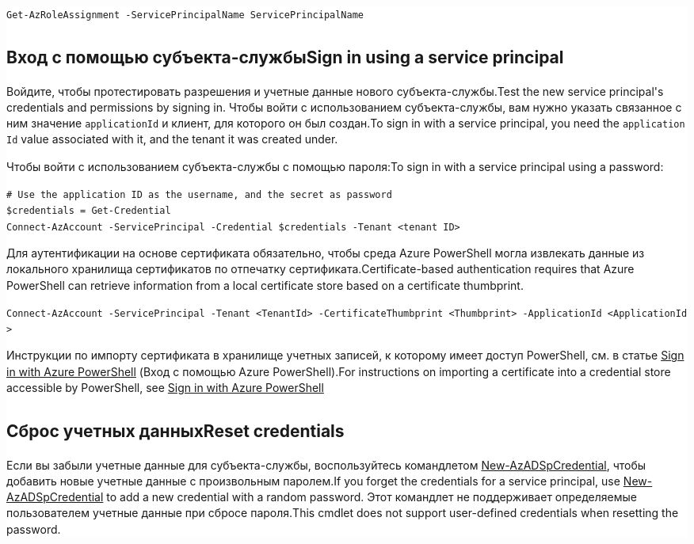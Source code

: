 ```azurepowershell-interactive
Get-AzRoleAssignment -ServicePrincipalName ServicePrincipalName
```

## <a name="sign-in-using-a-service-principal"></a><span data-ttu-id="68139-174">Вход с помощью субъекта-службы</span><span class="sxs-lookup"><span data-stu-id="68139-174">Sign in using a service principal</span></span>

<span data-ttu-id="68139-175">Войдите, чтобы протестировать разрешения и учетные данные нового субъекта-службы.</span><span class="sxs-lookup"><span data-stu-id="68139-175">Test the new service principal's credentials and permissions by signing in.</span></span> <span data-ttu-id="68139-176">Чтобы войти с использованием субъекта-службы, вам нужно указать связанное с ним значение `applicationId` и клиент, для которого он был создан.</span><span class="sxs-lookup"><span data-stu-id="68139-176">To sign in with a service principal, you need the `applicationId` value associated with it, and the tenant it was created under.</span></span>

<span data-ttu-id="68139-177">Чтобы войти с использованием субъекта-службы с помощью пароля:</span><span class="sxs-lookup"><span data-stu-id="68139-177">To sign in with a service principal using a password:</span></span>

```azurepowershell-interactive
# Use the application ID as the username, and the secret as password
$credentials = Get-Credential
Connect-AzAccount -ServicePrincipal -Credential $credentials -Tenant <tenant ID>
```

<span data-ttu-id="68139-178">Для аутентификации на основе сертификата обязательно, чтобы среда Azure PowerShell могла извлекать данные из локального хранилища сертификатов по отпечатку сертификата.</span><span class="sxs-lookup"><span data-stu-id="68139-178">Certificate-based authentication requires that Azure PowerShell can retrieve information from a local certificate store based on a certificate thumbprint.</span></span>

```azurepowershell-interactive
Connect-AzAccount -ServicePrincipal -Tenant <TenantId> -CertificateThumbprint <Thumbprint> -ApplicationId <ApplicationId>
```

<span data-ttu-id="68139-179">Инструкции по импорту сертификата в хранилище учетных записей, к которому имеет доступ PowerShell, см. в статье [Sign in with Azure PowerShell](authenticate-azureps.md#sp-signin) (Вход с помощью Azure PowerShell).</span><span class="sxs-lookup"><span data-stu-id="68139-179">For instructions on importing a certificate into a credential store accessible by PowerShell, see [Sign in with Azure PowerShell](authenticate-azureps.md#sp-signin)</span></span>

## <a name="reset-credentials"></a><span data-ttu-id="68139-180">Сброс учетных данных</span><span class="sxs-lookup"><span data-stu-id="68139-180">Reset credentials</span></span>

<span data-ttu-id="68139-181">Если вы забыли учетные данные для субъекта-службы, воспользуйтесь командлетом [New-AzADSpCredential](/powershell/module/az.resources/new-azadspcredential), чтобы добавить новые учетные данные с произвольным паролем.</span><span class="sxs-lookup"><span data-stu-id="68139-181">If you forget the credentials for a service principal, use [New-AzADSpCredential](/powershell/module/az.resources/new-azadspcredential) to add a new credential with a random password.</span></span> <span data-ttu-id="68139-182">Этот командлет не поддерживает определяемые пользователем учетные данные при сбросе пароля.</span><span class="sxs-lookup"><span data-stu-id="68139-182">This cmdlet does not support user-defined credentials when resetting the password.</span></span>
